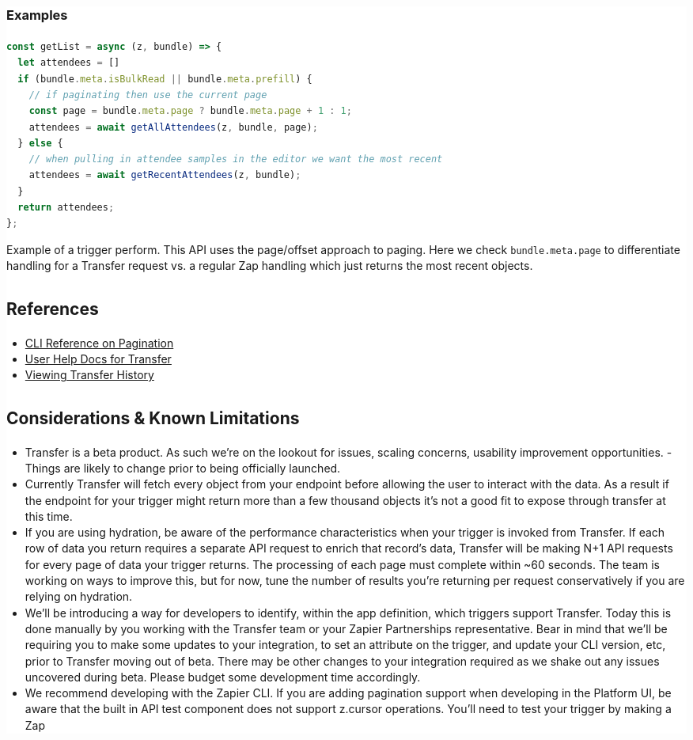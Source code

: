 ### Examples

```javascript
const getList = async (z, bundle) => {
  let attendees = []
  if (bundle.meta.isBulkRead || bundle.meta.prefill) {
    // if paginating then use the current page
    const page = bundle.meta.page ? bundle.meta.page + 1 : 1;
    attendees = await getAllAttendees(z, bundle, page);
  } else {
    // when pulling in attendee samples in the editor we want the most recent
    attendees = await getRecentAttendees(z, bundle);
  }
  return attendees;
};
  ```
Example of a trigger perform. This API uses the page/offset approach to paging. Here we check `bundle.meta.page` to differentiate handling for a Transfer request vs. a regular Zap handling which just returns the most recent objects.

## References

- [CLI Reference on Pagination](https://zapier.github.io/zapier-platform/#whats-the-deal-with-pagination-when-is-it-used-and-how-does-it-work)
- [User Help Docs for Transfer](https://zapier.com/help/create/other-functions/bulk-import-data-into-apps-with-transfer)
- [Viewing Transfer History](https://zapier.com/help/manage/history/view-and-manage-your-transfer-history)

## Considerations & Known Limitations

- Transfer is a beta product. As such we’re on the lookout for issues, scaling concerns, usability improvement opportunities. - Things are likely to change prior to being officially launched.
- Currently Transfer will fetch every object from your endpoint before allowing the user to interact with the data. As a result if the endpoint for your trigger might return more than a few thousand objects it’s not a good fit to expose through transfer at this time.
- If you are using hydration, be aware of the performance characteristics when your trigger is invoked from Transfer. If each row of data you return requires a separate API request to enrich that record’s data, Transfer will be making N+1 API requests for every page of data your trigger returns. The processing of each page must complete within ~60 seconds. The team is working on ways to improve this, but for now, tune the number of results you’re returning per request conservatively if you are relying on hydration.
- We’ll be introducing a way for developers to identify, within the app definition, which triggers support Transfer. Today this is done manually by you working with the Transfer team or your Zapier Partnerships representative. Bear in mind that we’ll be requiring you to make some updates to your integration, to set an attribute on the trigger, and update your CLI version, etc, prior to Transfer moving out of beta. There may be other changes to your integration required as we shake out any issues uncovered during beta. Please budget some development time accordingly.
- We recommend developing with the Zapier CLI. If you are adding pagination support when developing in the Platform UI, be aware that the built in API test component does not support z.cursor operations. You’ll need to test your trigger by making a Zap
